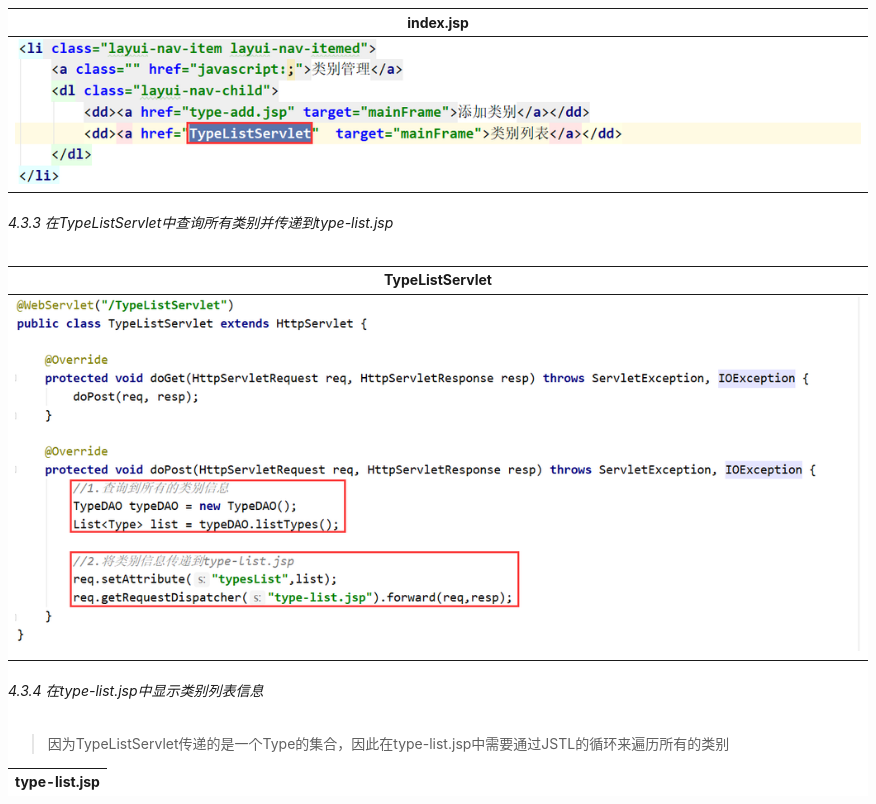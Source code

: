 | index.jsp                                 |
| ----------------------------------------- |
| ![1610605023082](/imgs/1610605023082.png) |

###### 4.3.3 在TypeListServlet中查询所有类别并传递到type-list.jsp

| TypeListServlet                           |
| ----------------------------------------- |
| ![1610605323655](/imgs/1610605323655.png) |

###### 4.3.4 在type-list.jsp中显示类别列表信息

> 因为TypeListServlet传递的是一个Type的集合，因此在type-list.jsp中需要通过JSTL的循环来遍历所有的类别

| type-list.jsp                             |
| ----------------------------------------- |